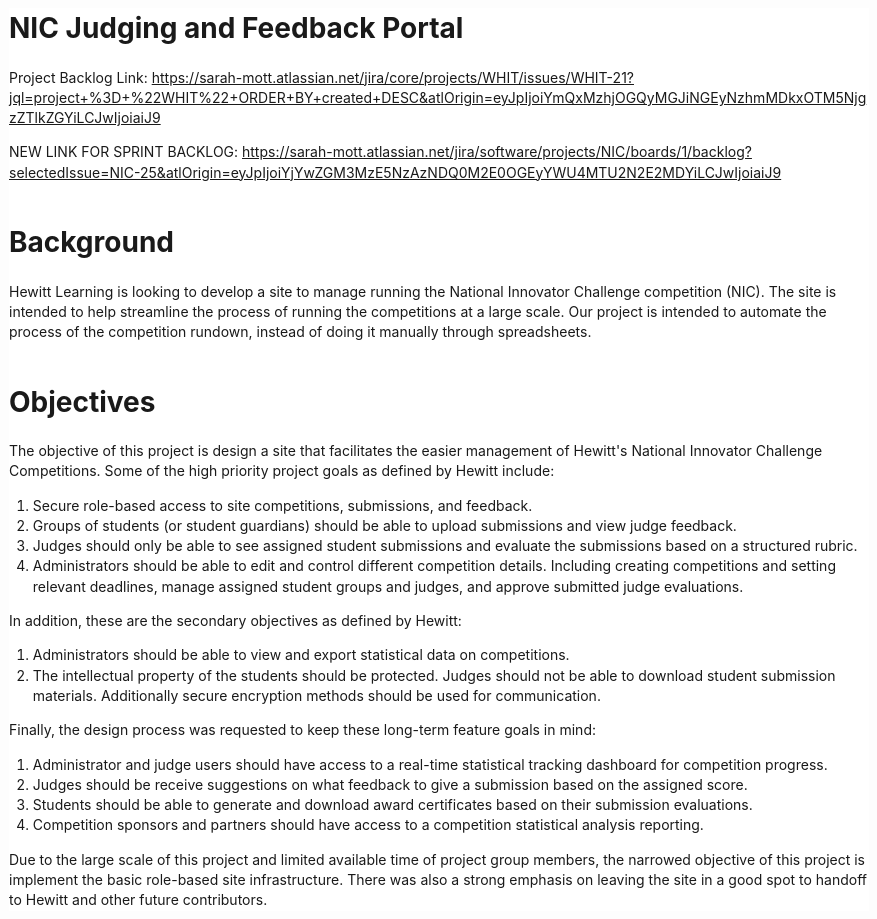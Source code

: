 # NIC Judging and Feedback Portal

Project Backlog Link: https://sarah-mott.atlassian.net/jira/core/projects/WHIT/issues/WHIT-21?jql=project+%3D+%22WHIT%22+ORDER+BY+created+DESC&atlOrigin=eyJpIjoiYmQxMzhjOGQyMGJiNGEyNzhmMDkxOTM5NjgzZTlkZGYiLCJwIjoiaiJ9

NEW LINK FOR SPRINT BACKLOG: https://sarah-mott.atlassian.net/jira/software/projects/NIC/boards/1/backlog?selectedIssue=NIC-25&atlOrigin=eyJpIjoiYjYwZGM3MzE5NzAzNDQ0M2E0OGEyYWU4MTU2N2E2MDYiLCJwIjoiaiJ9 

# Background

Hewitt Learning is looking to develop a site to manage running the National Innovator Challenge competition (NIC). The site is intended to help streamline the process of running the competitions at a large scale. Our project is intended to automate the process
of the competition rundown, instead of doing it manually through spreadsheets.

# Objectives

The objective of this project is design a site that facilitates the easier management of Hewitt's National Innovator Challenge Competitions. Some of the high priority project goals as defined by Hewitt include:

1. Secure role-based access to site competitions, submissions, and feedback.
2. Groups of students (or student guardians) should be able to upload submissions and view judge feedback.
3. Judges should only be able to see assigned student submissions and evaluate the submissions based on a structured rubric.
4. Administrators should be able to edit and control different competition details. Including creating competitions and setting relevant deadlines, manage assigned student groups and judges, and approve submitted judge evaluations.

In addition, these are the secondary objectives as defined by Hewitt:

1. Administrators should be able to view and export statistical data on competitions.
2. The intellectual property of the students should be protected. Judges should not be able to download student submission materials. Additionally secure encryption methods should be used for communication.

Finally, the design process was requested to keep these long-term feature goals in mind:

1. Administrator and judge users should have access to a real-time statistical tracking dashboard for competition progress.
2. Judges should be receive suggestions on what feedback to give a submission based on the assigned score.
3. Students should be able to generate and download award certificates based on their submission evaluations.
4. Competition sponsors and partners should have access to a competition statistical analysis reporting.

Due to the large scale of this project and limited available time of project group members, the narrowed objective of this project is implement the basic role-based site infrastructure. There was also a strong emphasis on leaving the site in a good spot to handoff to Hewitt and other future contributors.
